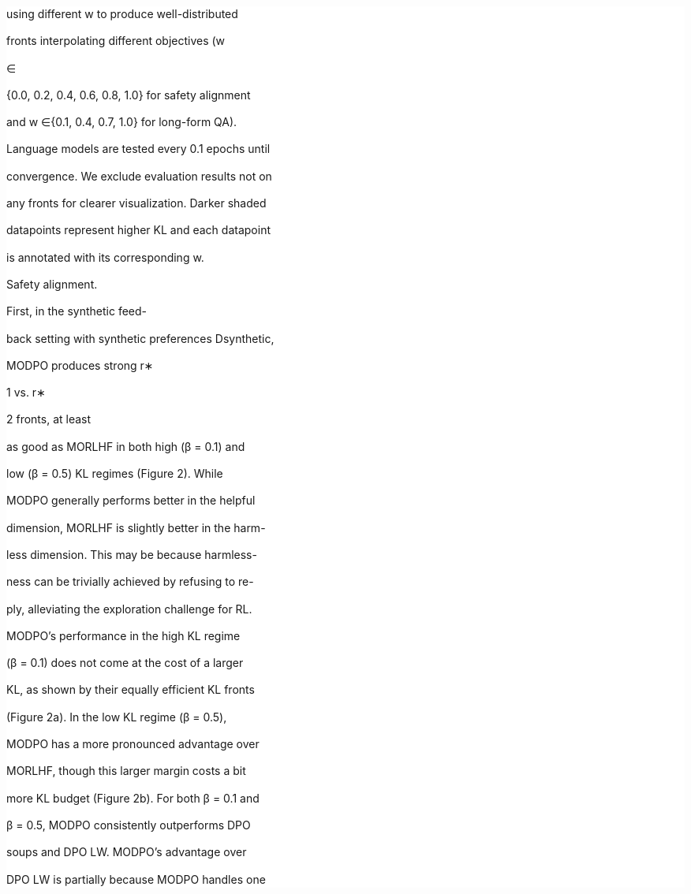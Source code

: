 using different w to produce well-distributed

fronts interpolating different objectives (w

∈

{0.0, 0.2, 0.4, 0.6, 0.8, 1.0} for safety alignment

and w ∈{0.1, 0.4, 0.7, 1.0} for long-form QA).

Language models are tested every 0.1 epochs until

convergence. We exclude evaluation results not on

any fronts for clearer visualization. Darker shaded

datapoints represent higher KL and each datapoint

is annotated with its corresponding w.

Safety alignment.

First, in the synthetic feed-

back setting with synthetic preferences Dsynthetic,

MODPO produces strong r∗

1 vs. r∗

2 fronts, at least

as good as MORLHF in both high (β = 0.1) and

low (β = 0.5) KL regimes (Figure 2). While

MODPO generally performs better in the helpful

dimension, MORLHF is slightly better in the harm-

less dimension. This may be because harmless-

ness can be trivially achieved by refusing to re-

ply, alleviating the exploration challenge for RL.

MODPO’s performance in the high KL regime

(β = 0.1) does not come at the cost of a larger

KL, as shown by their equally efficient KL fronts

(Figure 2a). In the low KL regime (β = 0.5),

MODPO has a more pronounced advantage over

MORLHF, though this larger margin costs a bit

more KL budget (Figure 2b). For both β = 0.1 and

β = 0.5, MODPO consistently outperforms DPO

soups and DPO LW. MODPO’s advantage over

DPO LW is partially because MODPO handles one
